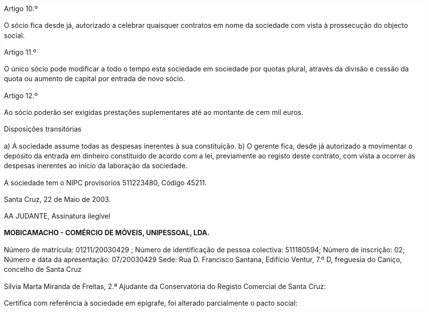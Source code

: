 
Artigo 10.º


O sócio fica desde já, autorizado a celebrar quaisquer
contratos em nome da sociedade com vista à prossecução do
objecto social.


Artigo 11.º


O único sócio pode modificar a todo o tempo esta sociedade
em sociedade por quotas plural, através da divisão e cessão da
quota ou aumento de capital por entrada de novo sócio.


Artigo 12.º


Ao sócio poderão ser exigidas prestações suplementares
até ao montante de cem mil euros.


Disposições transitórias


a) A sociedade assume todas as despesas inerentes à
sua constituição.
b) O gerente fica, desde já autorizado a movimentar o
depósito da entrada em dinheiro constituído de
acordo com a lei, previamente ao registo deste
contrato, com vista a ocorrer às despesas inerentes ao
início da laboração da sociedade.


A sociedade tem o NIPC provisórios 511223480, Código
45211.


Santa Cruz, 22 de Maio de 2003.


AA JUDANTE, Assinatura ilegível


**MOBICAMACHO - COMÉRCIO DE MÓVEIS,
UNIPESSOAL, LDA.**


Número de matrícula: 01211/20030429 ;
Número de identificação de pessoa colectiva: 511180594;
Número de inscrição: 02;
Número e data da apresentação: 07/20030429
Sede: Rua D. Francisco Santana, Edifício Ventur, 7.º D,
freguesia do Caniço, concelho de Santa Cruz


Sílvia Marta Miranda de Freitas, 2.ª Ajudante da
Conservatória do Registo Comercial de Santa Cruz:


Certifica com referência à sociedade em epígrafe, foi
alterado parcialmente o pacto social:
